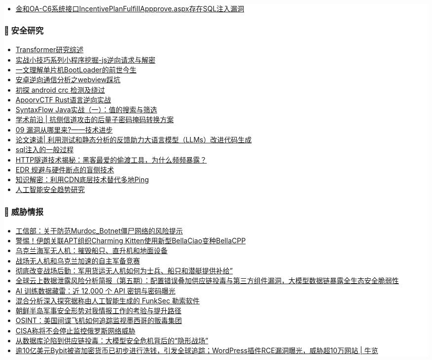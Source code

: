 * [金和OA-C6系统接口IncentivePlanFulfillAppprove.aspx存在SQL注入漏洞](https://mp.weixin.qq.com/s?__biz=MzkzMTcwMTg1Mg==&mid=2247490647&idx=1&sn=79a47f349f15755a1ac9615096a65d29)

### 🔬 安全研究

* [Transformer研究综述](https://mp.weixin.qq.com/s?__biz=MzU5MjI1NTY1Mg==&mid=2247484346&idx=1&sn=44309ef76ce5a7fb1a1fbcfb6988fbc3)
* [实战小技巧系列小程序挖掘-js逆向请求与解密](https://mp.weixin.qq.com/s?__biz=MzkzNTUwNzIxNA==&mid=2247484520&idx=1&sn=5737d1f5ce4934a9afadedfe641c489e)
* [一文理解单片机BootLoader的前世今生](https://mp.weixin.qq.com/s?__biz=Mzg2NTYxOTcxMw==&mid=2247493446&idx=1&sn=f0af06636112044fcfca7b097927b387)
* [安卓逆向通信分析之webview踩坑](https://mp.weixin.qq.com/s?__biz=MzU4MDY4ODU2MA==&mid=2247486293&idx=1&sn=84f07b18827b4edce2b36a4a4b6c1a8a)
* [初探 android crc 检测及绕过](https://mp.weixin.qq.com/s?__biz=MjM5NTc2MDYxMw==&mid=2458590565&idx=1&sn=755a5d7753e8ae9721c994111c34d6ce)
* [ApoorvCTF Rust语言逆向实战](https://mp.weixin.qq.com/s?__biz=MzkxNTIwNTkyNg==&mid=2247554080&idx=1&sn=a2fedf928de3b4ef952fef3940ca7498)
* [SyntaxFlow Java实战（一）：值的搜索与筛选](https://mp.weixin.qq.com/s?__biz=Mzk0MTM4NzIxMQ==&mid=2247527833&idx=1&sn=ca5486cfe5c638eb4dd389c7c1c7e1e3)
* [学术前沿 | 抗侧信道攻击的后量子密码掩码转换方案](https://mp.weixin.qq.com/s?__biz=MzI0NjU2NDMwNQ==&mid=2247505184&idx=1&sn=7beea30d56e863adc3126e71c073b050)
* [09 漏洞从哪里来?——技术进步](https://mp.weixin.qq.com/s?__biz=Mzk0OTQzMDI4Mg==&mid=2247484629&idx=1&sn=6de6ab160491093bb6242e749b9f8555)
* [论文速读| 利用测试和静态分析的反馈助力大语言模型（LLMs）改进代码生成](https://mp.weixin.qq.com/s?__biz=MzkzNDUxOTk2Mw==&mid=2247496057&idx=1&sn=563ffa546cf0cc18d4d3526b727c0164)
* [sql注入的一般过程](https://mp.weixin.qq.com/s?__biz=Mzk1NzIzMjI3OQ==&mid=2247483807&idx=1&sn=c2fd9bacce1ac5c491b4aab7356c4b84)
* [HTTP隧道技术揭秘：黑客最爱的偷渡工具，为什么频频暴露？](https://mp.weixin.qq.com/s?__biz=MzI5MjY4MTMyMQ==&mid=2247490419&idx=1&sn=36fd9706834f1841cae614681adc1f31)
* [EDR 规避与硬件断点的盲侧技术](https://mp.weixin.qq.com/s?__biz=MzAxODM5ODQzNQ==&mid=2247487572&idx=1&sn=43722c7852b44c2660cd5cc48763859d)
* [知识解密：利用CDN底层技术替代多地Ping](https://mp.weixin.qq.com/s?__biz=MzUzODU3ODA0MA==&mid=2247490448&idx=1&sn=e652531c12bd784ce81e14ec13a272d2)
* [人工智能安全趋势研究](https://mp.weixin.qq.com/s?__biz=MjM5OTk4MDE2MA==&mid=2655269273&idx=1&sn=a449596482dff586f3a4edb7935c0578)

### 🎯 威胁情报

* [工信部：关于防范Murdoc_Botnet僵尸网络的风险提示](https://mp.weixin.qq.com/s?__biz=MzI4NDY2MDMwMw==&mid=2247513890&idx=2&sn=2adcf91198d4e710db18114286dbfd3c)
* [警惕！伊朗关联APT组织Charming Kitten使用新型BellaCiao变种BellaCPP](https://mp.weixin.qq.com/s?__biz=Mzg3OTYxODQxNg==&mid=2247485827&idx=1&sn=47909c6b555d028e8db6a6c5e77b9bed)
* [乌克兰海军无人机：摧毁船只、直升机和地面设备](https://mp.weixin.qq.com/s?__biz=MzkyMjY1MTg1MQ==&mid=2247492357&idx=3&sn=8ad7c9b3d3927ef9e929c394981437b8)
* [战场无人机和乌克兰加速的自主军备竞赛](https://mp.weixin.qq.com/s?__biz=MzkyMjY1MTg1MQ==&mid=2247492357&idx=4&sn=e575ad97c63b023a521a7627ed9c9d2a)
* [彻底改变战场后勤：军用货运无人机如何为士兵、船只和潜艇提供补给”](https://mp.weixin.qq.com/s?__biz=MzkyMjY1MTg1MQ==&mid=2247492357&idx=5&sn=370cbdc1728f8fac26aae529e9437f3e)
* [全球云上数据泄露风险分析简报（第五期）：配置错误叠加供应链投毒与第三方组件漏洞，大模型数据链暴露全生态安全脆弱性](https://mp.weixin.qq.com/s?__biz=MzIyODYzNTU2OA==&mid=2247498531&idx=1&sn=c8c6e6ecb121cd2533d8dc4dbd3dc81e)
* [AI 训练数据藏雷：近 12,000 个 API 密钥与密码曝光](https://mp.weixin.qq.com/s?__biz=MzI0MDY1MDU4MQ==&mid=2247581417&idx=1&sn=f36148918b5bfdf5ce28229621c2b1d9)
* [混合分析深入探究据称由人工智能生成的 FunkSec 勒索软件](https://mp.weixin.qq.com/s?__biz=MzAxMjYyMzkwOA==&mid=2247528300&idx=1&sn=00fea6f0e050c3b08863fd0895a1975b)
* [朝鲜半岛军事安全形势对我情报工作的考验与提升路径](https://mp.weixin.qq.com/s?__biz=MzA3Mjc1MTkwOA==&mid=2650560177&idx=2&sn=0b8a0105afeaaa66706dcdbe73024716)
* [OSINT：美国间谍飞机如何追踪监视墨西哥的贩毒集团](https://mp.weixin.qq.com/s?__biz=MzkxMDIwMTMxMw==&mid=2247494622&idx=1&sn=e43fab7518fdeabd204d85d7a2d17917)
* [CISA称将不会停止监控俄罗斯网络威胁](https://mp.weixin.qq.com/s?__biz=MzI2NTg4OTc5Nw==&mid=2247522418&idx=2&sn=fcea7c698026178b462b6b2369a3a5a2)
* [从数据库沦陷到供应链投毒：大模型安全危机背后的“隐形战场”](https://mp.weixin.qq.com/s?__biz=MzU0MzkzOTYzOQ==&mid=2247489756&idx=1&sn=c4c797f9202614853b92777e88699fde)
* [逾10亿美元Bybit被盗加密货币已初步进行洗钱，引发全球追踪；WordPress插件RCE漏洞曝光，威胁超10万网站 | 牛览](https://mp.weixin.qq.com/s?__biz=MjM5Njc3NjM4MA==&mid=2651135403&idx=1&sn=782d8879f7d96cee8da7d2513d16fb2b)
